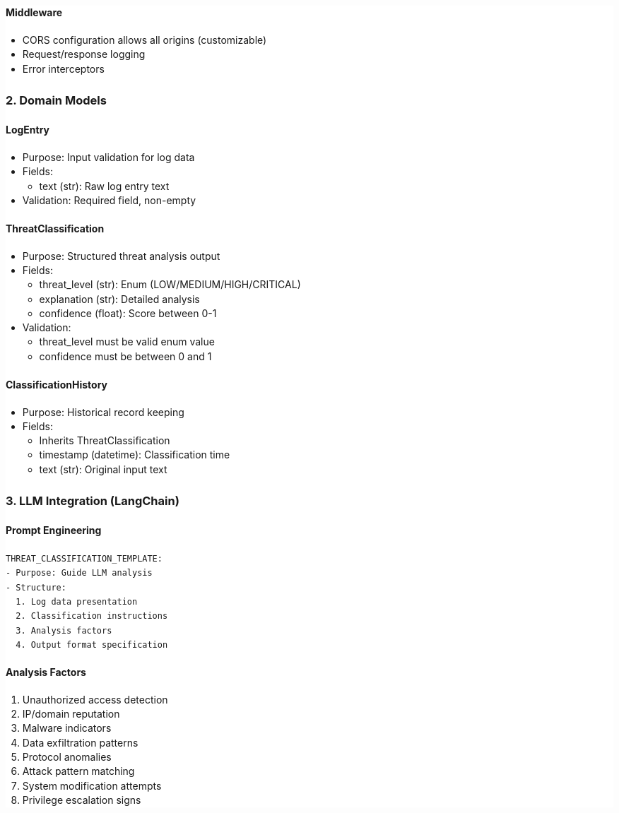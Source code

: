 #### Middleware
- CORS configuration allows all origins (customizable)
- Request/response logging
- Error interceptors

### 2. Domain Models

#### LogEntry
- Purpose: Input validation for log data
- Fields:
  - text (str): Raw log entry text
- Validation: Required field, non-empty

#### ThreatClassification
- Purpose: Structured threat analysis output
- Fields:
  - threat_level (str): Enum (LOW/MEDIUM/HIGH/CRITICAL)
  - explanation (str): Detailed analysis
  - confidence (float): Score between 0-1
- Validation: 
  - threat_level must be valid enum value
  - confidence must be between 0 and 1

#### ClassificationHistory
- Purpose: Historical record keeping
- Fields:
  - Inherits ThreatClassification
  - timestamp (datetime): Classification time
  - text (str): Original input text

### 3. LLM Integration (LangChain)

#### Prompt Engineering
```text
THREAT_CLASSIFICATION_TEMPLATE:
- Purpose: Guide LLM analysis
- Structure:
  1. Log data presentation
  2. Classification instructions
  3. Analysis factors
  4. Output format specification
```

#### Analysis Factors
1. Unauthorized access detection
2. IP/domain reputation
3. Malware indicators
4. Data exfiltration patterns
5. Protocol anomalies
6. Attack pattern matching
7. System modification attempts
8. Privilege escalation signs
